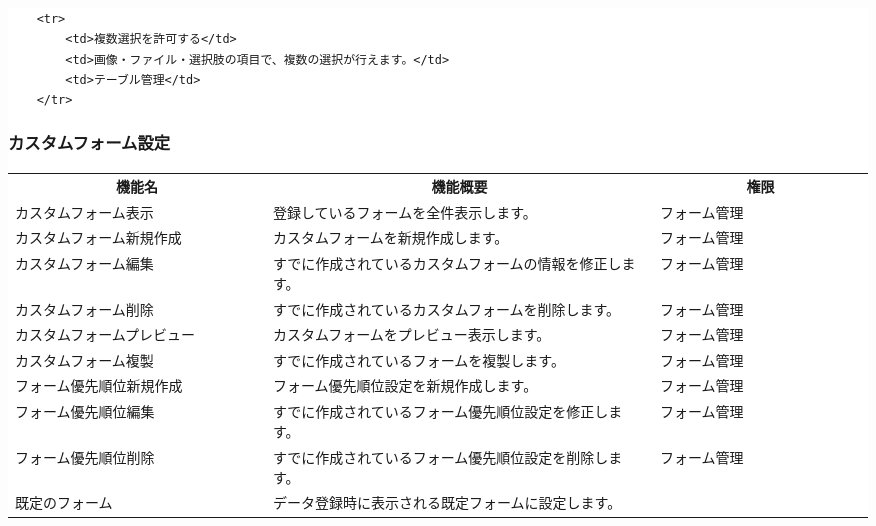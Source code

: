        <tr>
            <td>複数選択を許可する</td>
            <td>画像・ファイル・選択肢の項目で、複数の選択が行えます。</td>
            <td>テーブル管理</td>
        </tr>
</table>


### カスタムフォーム設定
<table class="Funclist">
        <tr>
            <th style="width:30%">機能名</td>
            <th style="width:45%">機能概要</td>
            <th style="width:25%">権限</td>
        </tr>
        <tr>
            <td>カスタムフォーム表示</td>
            <td>登録しているフォームを全件表示します。</td>
            <td>フォーム管理</td>
        </tr>
        <tr>
            <td>カスタムフォーム新規作成</td>
            <td>カスタムフォームを新規作成します。</td>
            <td>フォーム管理</td>
        </tr>
        </tr>
        <tr>
            <td>カスタムフォーム編集</td>
            <td>すでに作成されているカスタムフォームの情報を修正します。</td>
            <td>フォーム管理</td>
        </tr>
        <tr>
            <td>カスタムフォーム削除</td>
            <td>すでに作成されているカスタムフォームを削除します。</td>
            <td>フォーム管理</td>
        </tr>
        <tr>
            <td>カスタムフォームプレビュー</td>
            <td>カスタムフォームをプレビュー表示します。</td>
            <td>フォーム管理</td>
        </tr>
        <tr>
            <td>カスタムフォーム複製</td>
            <td>すでに作成されているフォームを複製します。</td>
            <td>フォーム管理</td>
        </tr>
        <tr>
            <td>フォーム優先順位新規作成</td>
            <td>フォーム優先順位設定を新規作成します。</td>
            <td>フォーム管理</td>
        </tr>
        <tr>
            <td>フォーム優先順位編集</td>
            <td>すでに作成されているフォーム優先順位設定を修正します。</td>
            <td>フォーム管理</td>
        </tr>
        <tr>
            <td>フォーム優先順位削除</td>
            <td>すでに作成されているフォーム優先順位設定を削除します。</td>
            <td>フォーム管理</td>
        </tr>
        <tr>
            <td>既定のフォーム</td>
            <td>データ登録時に表示される既定フォームに設定します。</td>
